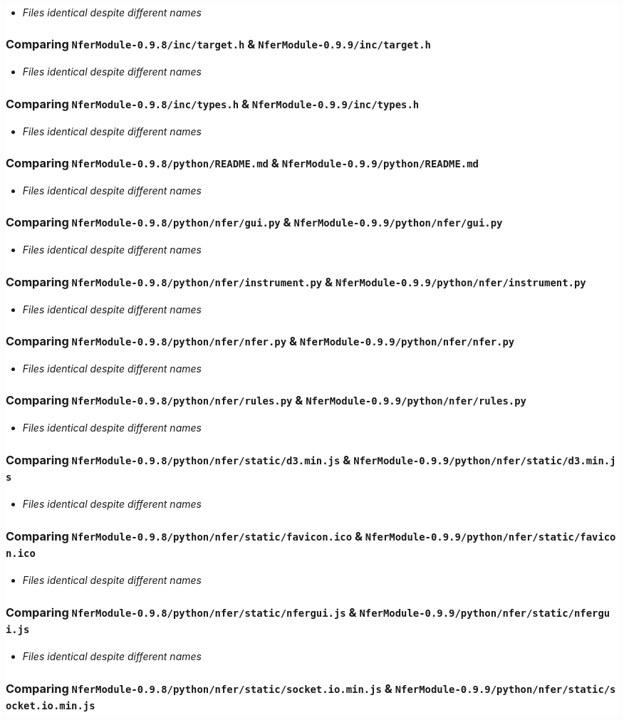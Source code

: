  * *Files identical despite different names*

### Comparing `NferModule-0.9.8/inc/target.h` & `NferModule-0.9.9/inc/target.h`

 * *Files identical despite different names*

### Comparing `NferModule-0.9.8/inc/types.h` & `NferModule-0.9.9/inc/types.h`

 * *Files identical despite different names*

### Comparing `NferModule-0.9.8/python/README.md` & `NferModule-0.9.9/python/README.md`

 * *Files identical despite different names*

### Comparing `NferModule-0.9.8/python/nfer/gui.py` & `NferModule-0.9.9/python/nfer/gui.py`

 * *Files identical despite different names*

### Comparing `NferModule-0.9.8/python/nfer/instrument.py` & `NferModule-0.9.9/python/nfer/instrument.py`

 * *Files identical despite different names*

### Comparing `NferModule-0.9.8/python/nfer/nfer.py` & `NferModule-0.9.9/python/nfer/nfer.py`

 * *Files identical despite different names*

### Comparing `NferModule-0.9.8/python/nfer/rules.py` & `NferModule-0.9.9/python/nfer/rules.py`

 * *Files identical despite different names*

### Comparing `NferModule-0.9.8/python/nfer/static/d3.min.js` & `NferModule-0.9.9/python/nfer/static/d3.min.js`

 * *Files identical despite different names*

### Comparing `NferModule-0.9.8/python/nfer/static/favicon.ico` & `NferModule-0.9.9/python/nfer/static/favicon.ico`

 * *Files identical despite different names*

### Comparing `NferModule-0.9.8/python/nfer/static/nfergui.js` & `NferModule-0.9.9/python/nfer/static/nfergui.js`

 * *Files identical despite different names*

### Comparing `NferModule-0.9.8/python/nfer/static/socket.io.min.js` & `NferModule-0.9.9/python/nfer/static/socket.io.min.js`
